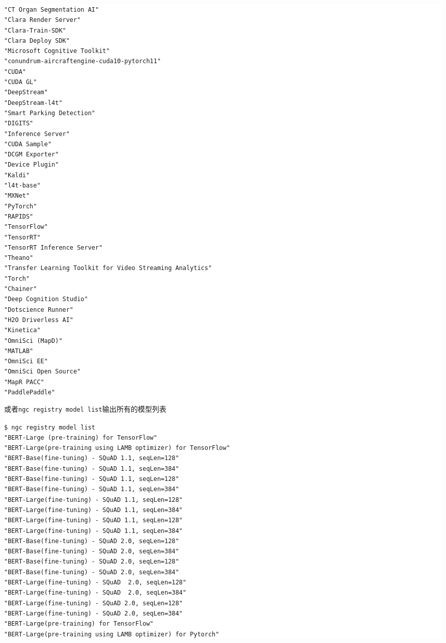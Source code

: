 ```bash-session
"CT Organ Segmentation AI"
"Clara Render Server"
"Clara-Train-SDK"
"Clara Deploy SDK"
"Microsoft Cognitive Toolkit"
"conundrum-aircraftengine-cuda10-pytorch11"
"CUDA"
"CUDA GL"
"DeepStream"
"DeepStream-l4t"
"Smart Parking Detection"
"DIGITS"
"Inference Server"
"CUDA Sample"
"DCGM Exporter"
"Device Plugin"
"Kaldi"
"l4t-base"
"MXNet"
"PyTorch"
"RAPIDS"
"TensorFlow"
"TensorRT"
"TensorRT Inference Server"
"Theano"
"Transfer Learning Toolkit for Video Streaming Analytics"
"Torch"
"Chainer"
"Deep Cognition Studio"
"Dotscience Runner"
"H2O Driverless AI"
"Kinetica"
"OmniSci (MapD)"
"MATLAB"
"OmniSci EE"
"OmniSci Open Source"
"MapR PACC"
"PaddlePaddle"
```

或者`ngc registry model list`输出所有的模型列表

```bash-session
$ ngc registry model list
"BERT-Large (pre-training) for TensorFlow"
"BERT-Large(pre-training using LAMB optimizer) for TensorFlow"
"BERT-Base(fine-tuning) - SQuAD 1.1, seqLen=128"
"BERT-Base(fine-tuning) - SQuAD 1.1, seqLen=384"
"BERT-Base(fine-tuning) - SQuAD 1.1, seqLen=128"
"BERT-Base(fine-tuning) - SQuAD 1.1, seqLen=384"
"BERT-Large(fine-tuning) - SQuAD 1.1, seqLen=128"
"BERT-Large(fine-tuning) - SQuAD 1.1, seqLen=384"
"BERT-Large(fine-tuning) - SQuAD 1.1, seqLen=128"
"BERT-Large(fine-tuning) - SQuAD 1.1, seqLen=384"
"BERT-Base(fine-tuning) - SQuAD 2.0, seqLen=128"
"BERT-Base(fine-tuning) - SQuAD 2.0, seqLen=384"
"BERT-Base(fine-tuning) - SQuAD 2.0, seqLen=128"
"BERT-Base(fine-tuning) - SQuAD 2.0, seqLen=384"
"BERT-Large(fine-tuning) - SQuAD  2.0, seqLen=128"
"BERT-Large(fine-tuning) - SQuAD  2.0, seqLen=384"
"BERT-Large(fine-tuning) - SQuAD 2.0, seqLen=128"
"BERT-Large(fine-tuning) - SQuAD 2.0, seqLen=384"
"BERT-Large(pre-training) for TensorFlow"
"BERT-Large(pre-training using LAMB optimizer) for Pytorch"
```